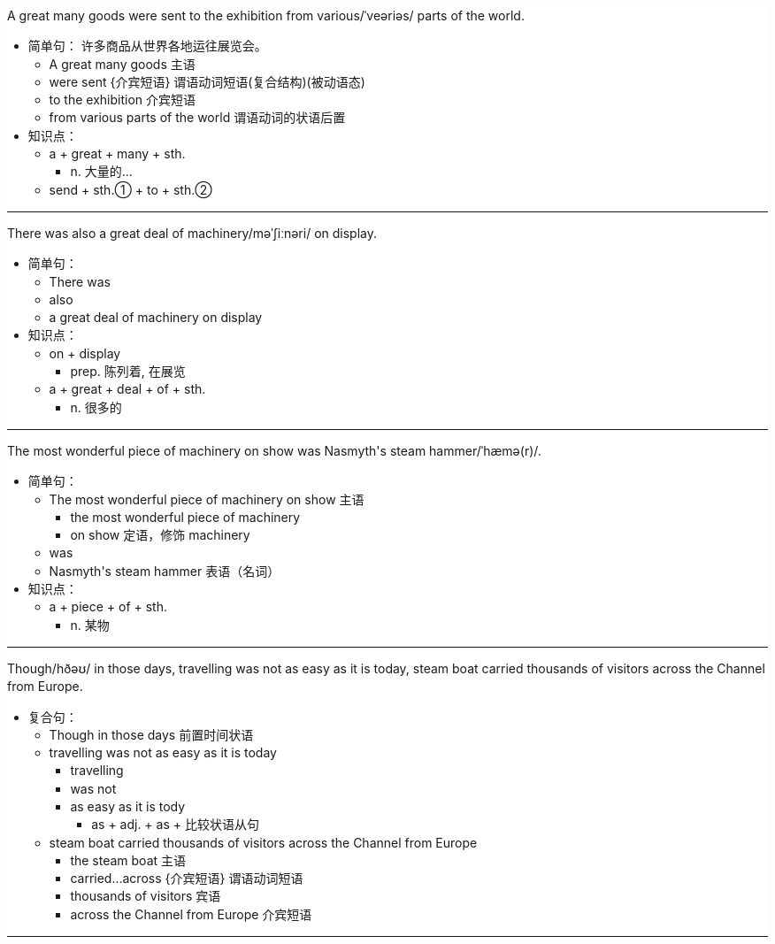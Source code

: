
A great many goods were sent to the exhibition from various/ˈveəriəs/ parts of the world.
- 简单句： 许多商品从世界各地运往展览会。 
	- A great many goods 主语
	- were sent {介宾短语} 谓语动词短语(复合结构)(被动语态)
	- to the exhibition 介宾短语
	- from various parts of the world 谓语动词的状语后置
- 知识点：
	- a + great + many + sth.
		- n. 大量的...
	- send + sth.① + to + sth.②

---

There was also a great deal of machinery/məˈʃiːnəri/ on display.
  - 简单句：
  	- There was
  	- also
  	- a great deal of machinery on display 
  - 知识点：
  	- on + display
  		- prep. 陈列着, 在展览
  	- a + great + deal + of + sth.
  		- n. 很多的
  
---

The most wonderful piece of machinery on show was Nasmyth's steam hammer/ˈhæmə(r)/.
- 简单句：
	- The most wonderful piece of machinery on show 主语
		- the most wonderful piece of machinery
		- on show 定语，修饰 machinery
	- was 
	- Nasmyth's steam hammer 表语（名词）
- 知识点：
	- a + piece + of + sth.
		- n. 某物

---

Though/hðəʊ/ in those days, travelling was not as easy as it is today, steam boat carried thousands of visitors across the Channel from Europe.
- 复合句：
	- Though in those days 前置时间状语
	- travelling was not as easy as it is today
		- travelling
		- was not
		- as easy as it is tody
			- as + adj. + as + 比较状语从句
	- steam boat carried thousands of visitors across the Channel from Europe
		- the steam boat 主语
		- carried...across {介宾短语} 谓语动词短语
		- thousands of visitors 宾语
		- across the Channel from Europe 介宾短语
---
